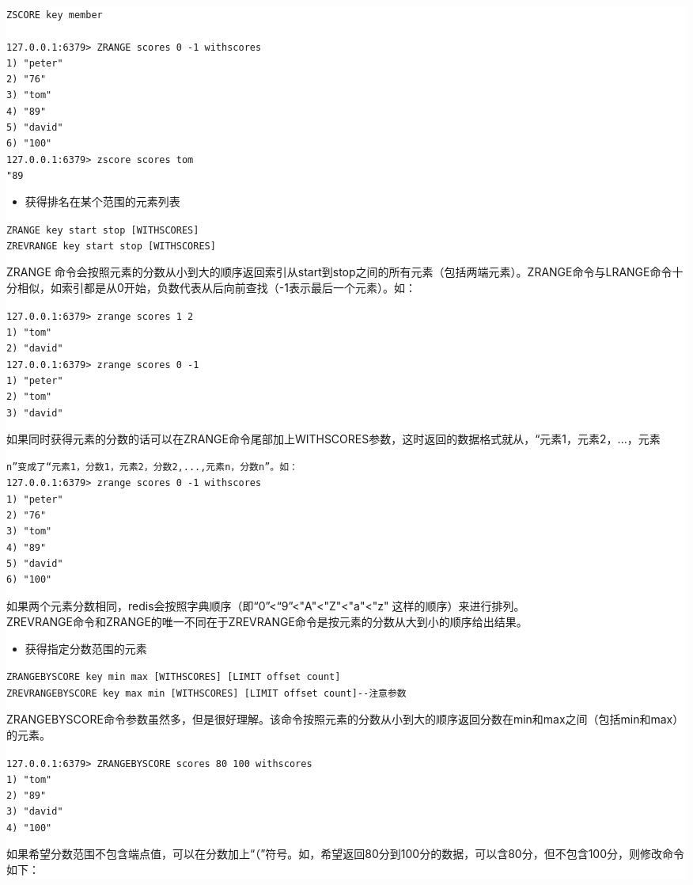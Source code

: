 ```
ZSCORE key member

127.0.0.1:6379> ZRANGE scores 0 -1 withscores
1) "peter"
2) "76"
3) "tom"
4) "89"
5) "david"
6) "100"
127.0.0.1:6379> zscore scores tom
"89

```

* 获得排名在某个范围的元素列表  

```
ZRANGE key start stop [WITHSCORES]
ZREVRANGE key start stop [WITHSCORES]
```
ZRANGE 命令会按照元素的分数从小到大的顺序返回索引从start到stop之间的所有元素（包括两端元素）。ZRANGE命令与LRANGE命令十分相似，如索引都是从0开始，负数代表从后向前查找（-1表示最后一个元素）。如：

```
127.0.0.1:6379> zrange scores 1 2
1) "tom"
2) "david"
127.0.0.1:6379> zrange scores 0 -1
1) "peter"
2) "tom"
3) "david"
```
如果同时获得元素的分数的话可以在ZRANGE命令尾部加上WITHSCORES参数，这时返回的数据格式就从，“元素1，元素2，...，元素
```
n”变成了“元素1，分数1，元素2，分数2,...,元素n，分数n”。如：
127.0.0.1:6379> zrange scores 0 -1 withscores
1) "peter"
2) "76"
3) "tom"
4) "89"
5) "david"
6) "100"
```
如果两个元素分数相同，redis会按照字典顺序（即“0”<“9”<"A"<"Z"<"a"<"z" 这样的顺序）来进行排列。  
ZREVRANGE命令和ZRANGE的唯一不同在于ZREVRANGE命令是按元素的分数从大到小的顺序给出结果。

* 获得指定分数范围的元素  

```
ZRANGEBYSCORE key min max [WITHSCORES] [LIMIT offset count]
ZREVRANGEBYSCORE key max min [WITHSCORES] [LIMIT offset count]--注意参数
```
ZRANGEBYSCORE命令参数虽然多，但是很好理解。该命令按照元素的分数从小到大的顺序返回分数在min和max之间（包括min和max）的元素。

```
127.0.0.1:6379> ZRANGEBYSCORE scores 80 100 withscores
1) "tom"
2) "89"
3) "david"
4) "100"
```
如果希望分数范围不包含端点值，可以在分数加上“（”符号。如，希望返回80分到100分的数据，可以含80分，但不包含100分，则修改命令如下：
